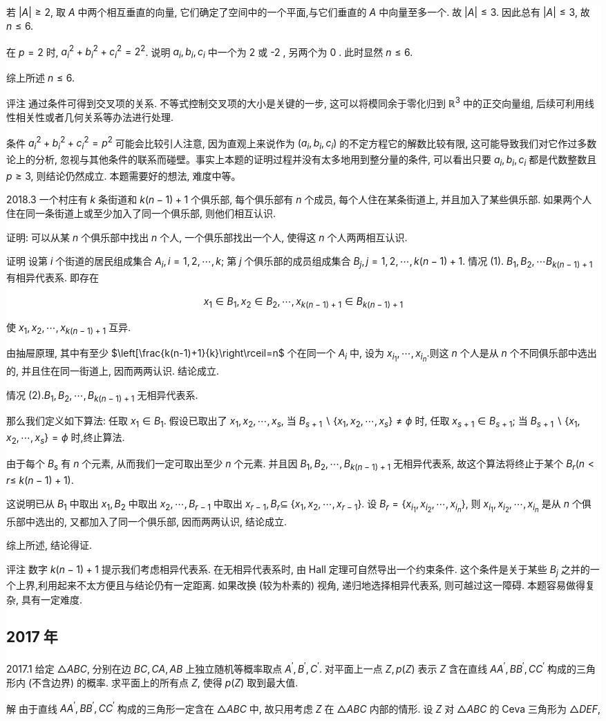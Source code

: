 若 $|A| \geq 2$, 取 $A$ 中两个相互垂直的向量, 它们确定了空间中的一个平面,与它们垂直的 $A$ 中向量至多一个. 故 $|A| \leq 3$. 因此总有 $|A| \leq 3$, 故 $n \leq 6$.

在 $p=2$ 时, $a_{i}^{2}+b_{i}^{2}+c_{i}^{2}=2^{2}$. 说明 $a_{i}, b_{i}, c_{i}$ 中一个为 2 或 -2 , 另两个为 0 . 此时显然 $n \leq 6$.

综上所述 $n \leq 6$.

评注 通过条件可得到交叉项的关系. 不等式控制交叉项的大小是关键的一步, 这可以将模同余于零化归到 $\mathbb{R}^{3}$ 中的正交向量组, 后续可利用线性相关性或者几何关系等办法进行处理.

条件 $a_{i}^{2}+b_{i}^{2}+c_{i}^{2}=p^{2}$ 可能会比较引人注意, 因为直观上来说作为 $\left(a_{i}, b_{i}, c_{i}\right)$ 的不定方程它的解数比较有限, 这可能导致我们对它作过多数论上的分析, 忽视与其他条件的联系而碰壁。事实上本题的证明过程并没有太多地用到整分量的条件, 可以看出只要 $a_{i}, b_{i}, c_{i}$ 都是代数整数且 $p \geq 3$, 则结论仍然成立. 本题需要好的想法, 难度中等。

2018.3 一个村庄有 $k$ 条街道和 $k(n-1)+1$ 个俱乐部, 每个俱乐部有 $n$ 个成员, 每个人住在某条街道上, 并且加入了某些俱乐部. 如果两个人住在同一条街道上或至少加入了同一个俱乐部, 则他们相互认识.

证明: 可以从某 $n$ 个俱乐部中找出 $n$ 个人, 一个俱乐部找出一个人, 使得这 $n$ 个人两两相互认识.

证明 设第 $i$ 个街道的居民组成集合 $A_{i}, i=1,2, \cdots, k$; 第 $j$ 个俱乐部的成员组成集合 $B_{j}, j=1,2, \cdots, k(n-1)+1$.
情况 (1). $B_{1}, B_{2}, \cdots B_{k(n-1)+1}$ 有相异代表系. 即存在

$$
x_{1} \in B_{1}, x_{2} \in B_{2}, \cdots, x_{k(n-1)+1} \in B_{k(n-1)+1}
$$

使 $x_{1}, x_{2}, \cdots, x_{k(n-1)+1}$ 互异.

由抽屉原理, 其中有至少 $\left[\frac{k(n-1)+1}{k}\right\rceil=n$ 个在同一个 $A_{i}$ 中, 设为 $x_{i_{1}}, \cdots, x_{i_{n}}$.则这 $n$ 个人是从 $n$ 个不同俱乐部中选出的, 并且住在同一街道上, 因而两两认识. 结论成立.

情况 $(2) . B_{1}, B_{2}, \cdots, B_{k(n-1)+1}$ 无相异代表系.

那么我们定义如下算法: 任取 $x_{1} \in B_{1}$. 假设已取出了 $x_{1}, x_{2}, \cdots, x_{s}$, 当 $B_{s+1} \backslash\left\{x_{1}, x_{2}, \cdots, x_{s}\right\} \neq \phi$ 时, 任取 $x_{s+1} \in B_{s+1}$; 当 $B_{s+1} \backslash\left\{x_{1}, x_{2}, \cdots, x_{s}\right\}=\phi$ 时,终止算法.

由于每个 $B_{s}$ 有 $n$ 个元素, 从而我们一定可取出至少 $n$ 个元素. 并且因 $B_{1}, B_{2}, \cdots, B_{k(n-1)+1}$ 无相异代表系, 故这个算法将终止于某个 $B_{r}(n<r \leq$ $k(n-1)+1)$.

这说明已从 $B_{1}$ 中取出 $x_{1}, B_{2}$ 中取出 $x_{2}, \cdots, B_{r-1}$ 中取出 $x_{r-1}, B_{r} \subseteq$ $\left\{x_{1}, x_{2}, \cdots, x_{r-1}\right\}$. 设 $B_{r}=\left\{x_{i_{1}}, x_{i_{2}}, \cdots, x_{i_{n}}\right\}$, 则 $x_{i_{1}}, x_{i_{2}}, \cdots, x_{i_{n}}$ 是从 $n$ 个俱乐部中选出的, 又都加入了同一个俱乐部, 因而两两认识, 结论成立.

综上所述, 结论得证.

评注 数字 $k(n-1)+1$ 提示我们考虑相异代表系. 在无相异代表系时, 由 Hall 定理可自然导出一个约束条件. 这个条件是关于某些 $B_{j}$ 之并的一个上界,利用起来不太方便且与结论仍有一定距离. 如果改换 (较为朴素的) 视角, 递归地选择相异代表系, 则可越过这一障碍. 本题容易做得复杂, 具有一定难度.

## 2017 年

2017.1 给定 $\triangle A B C$, 分别在边 $B C, C A, A B$ 上独立随机等概率取点 $A^{\prime}, B^{\prime}, C^{\prime}$. 对平面上一点 $Z, p(Z)$ 表示 $Z$ 含在直线 $A A^{\prime}, B B^{\prime}, C C^{\prime}$ 构成的三角形内 (不含边界) 的概率. 求平面上的所有点 $Z$, 使得 $p(Z)$ 取到最大值.

解 由于直线 $A A^{\prime}, B B^{\prime}, C C^{\prime}$ 构成的三角形一定含在 $\triangle A B C$ 中, 故只用考虑 $Z$ 在 $\triangle A B C$ 内部的情形. 设 $Z$ 对 $\triangle A B C$ 的 Ceva 三角形为 $\triangle D E F$,
